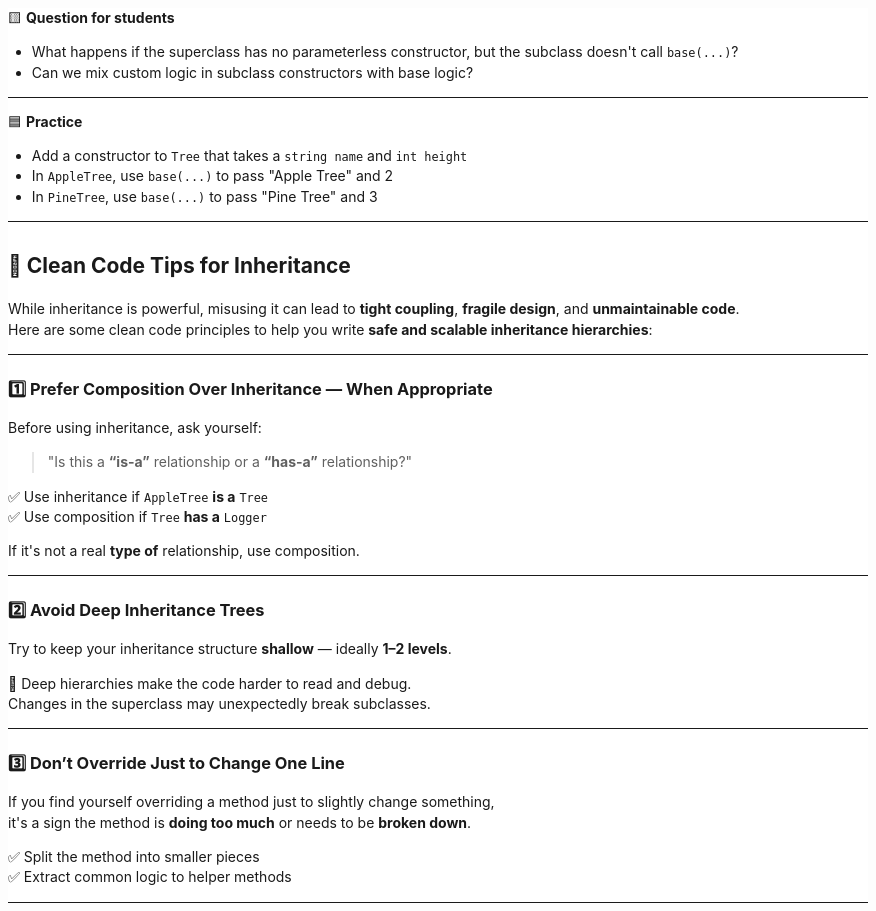 
🟨 **Question for students**

- What happens if the superclass has no parameterless constructor, but the subclass doesn't call `base(...)`?
- Can we mix custom logic in subclass constructors with base logic?

---

🟦 **Practice**

- Add a constructor to `Tree` that takes a `string name` and `int height`
- In `AppleTree`, use `base(...)` to pass "Apple Tree" and 2
- In `PineTree`, use `base(...)` to pass "Pine Tree" and 3

---

## 🧼 Clean Code Tips for Inheritance

While inheritance is powerful, misusing it can lead to **tight coupling**, **fragile design**, and **unmaintainable code**.  
Here are some clean code principles to help you write **safe and scalable inheritance hierarchies**:

---

### 1️⃣ Prefer Composition Over Inheritance — When Appropriate

Before using inheritance, ask yourself:

> "Is this a **“is-a”** relationship or a **“has-a”** relationship?"

✅ Use inheritance if `AppleTree` **is a** `Tree`  
✅ Use composition if `Tree` **has a** `Logger`

If it's not a real **type of** relationship, use composition.

---

### 2️⃣ Avoid Deep Inheritance Trees

Try to keep your inheritance structure **shallow** — ideally **1–2 levels**.

🧠 Deep hierarchies make the code harder to read and debug.  
Changes in the superclass may unexpectedly break subclasses.

---

### 3️⃣ Don’t Override Just to Change One Line

If you find yourself overriding a method just to slightly change something,  
it's a sign the method is **doing too much** or needs to be **broken down**.

✅ Split the method into smaller pieces  
✅ Extract common logic to helper methods

---